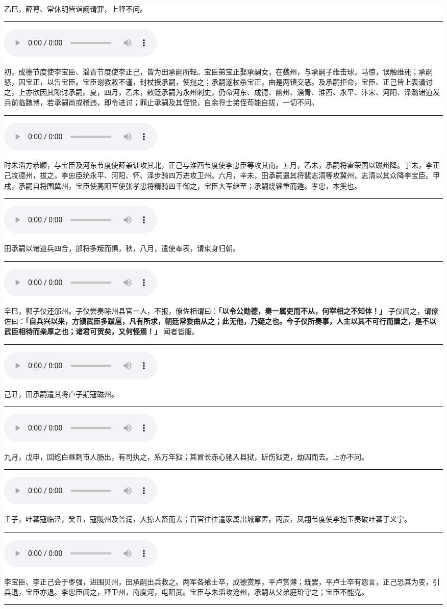 乙巳，薛萼、常休明皆诣阙请罪，上释不问。

---

![](assets/audios/225/37.mp3)

初，成德节度使李宝臣、淄青节度使李正己，皆为田承嗣所轻。宝臣弟宝正娶承嗣女，在魏州，与承嗣子维击球，马惊，误触维死；承嗣怒，囚宝正，以告宝臣。宝臣谢教敕不谨，封杖授承嗣，使挞之；承嗣遂杖杀宝正，由是两镇交恶。及承嗣拒命，宝臣、正己皆上表请讨之，上亦欲因其隙讨承嗣。夏，四月，乙未，敕贬承嗣为永州刺史，仍命河东、成德、幽州、淄青、淮西、永平、汴宋、河阳、泽潞诸道发兵前临魏博，若承嗣尚或稽违，即令进讨；罪止承嗣及其侄悦，自余将士弟侄苟能自拔，一切不问。

---

![](assets/audios/225/38.mp3)

时朱滔方恭顺，与宝臣及河东节度使薛兼训攻其北，正己与淮西节度使李忠臣等攻其南。五月，乙未，承嗣将霍荣国以磁州降。丁未，李正己攻德州，拔之。李忠臣统永平、河阳、怀、泽步骑四万进攻卫州。六月，辛未，田承嗣遣其将裴志清等攻冀州，志清以其众降李宝臣。甲戌，承嗣自将围冀州，宝臣使高阳军使张孝忠将精骑四千御之，宝臣大军继至；承嗣烧辎重而遁。孝忠，本奚也。

---

![](assets/audios/225/39.mp3)

田承嗣以诸道兵四合，部将多叛而惧，秋，八月，遣使奉表，请束身归朝。

---

![](assets/audios/225/40.mp3)

辛巳，郭子仪还邠州。子仪尝奏除州县官一人，不报，僚佐相谓曰：__「以令公勋德，奏一属吏而不从，何宰相之不知体！」__ 子仪闻之，谓僚佐曰：__「自兵兴以来，方镇武臣多跋扈，凡有所求，朝廷常委曲从之；此无他，乃疑之也。今子仪所奏事，人主以其不可行而置之，是不以武臣相待而亲厚之也；诸君可贺矣，又何怪焉！」__ 闻者皆服。

---

![](assets/audios/225/41.mp3)

己丑，田承嗣遣其将卢子期寇磁州。

---

![](assets/audios/225/42.mp3)

九月，戊申，回纥白昼刺市人肠出，有司执之，系万年狱；其酋长赤心驰入县狱，斫伤狱吏，劫囚而去。上亦不问。

---

![](assets/audios/225/43.mp3)

壬子，吐蕃寇临泾，癸丑，寇陇州及普润，大掠人畜而去；百官往往遣家属出城窜匿。丙辰，凤翔节度使李抱玉奏破吐蕃于义宁。

---

![](assets/audios/225/44.mp3)

李宝臣、李正己会于枣强，进围贝州，田承嗣出兵救之。两军各飨士卒，成德赏厚，平卢赏薄；既罢，平卢士卒有怨言，正己恐其为变，引兵退，宝臣亦退。李忠臣闻之，释卫州，南度河，屯阳武。宝臣与朱滔攻沧州，承嗣从父弟庭玠守之；宝臣不能克。

---
